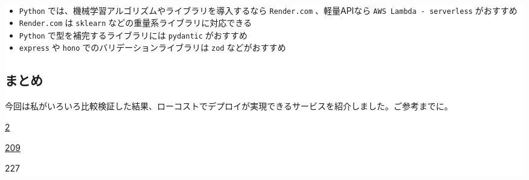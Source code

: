 - `Python` では、機械学習アルゴリズムやライブラリを導入するなら `Render.com` 、軽量APIなら `AWS Lambda - serverless` がおすすめ
- `Render.com` は `sklearn` などの重量系ライブラリに対応できる
- `Python` で型を補完するライブラリには `pydantic` がおすすめ
- `express` や `hono` でのバリデーションライブラリは `zod` などがおすすめ

## まとめ

今回は私がいろいろ比較検証した結果、ローコストでデプロイが実現できるサービスを紹介しました。ご参考までに。

[2](https://qiita.com/pam5596/items/#comments)

[209](https://qiita.com/pam5596/items/feab853f3a62a3d3f0a0/likers)

227